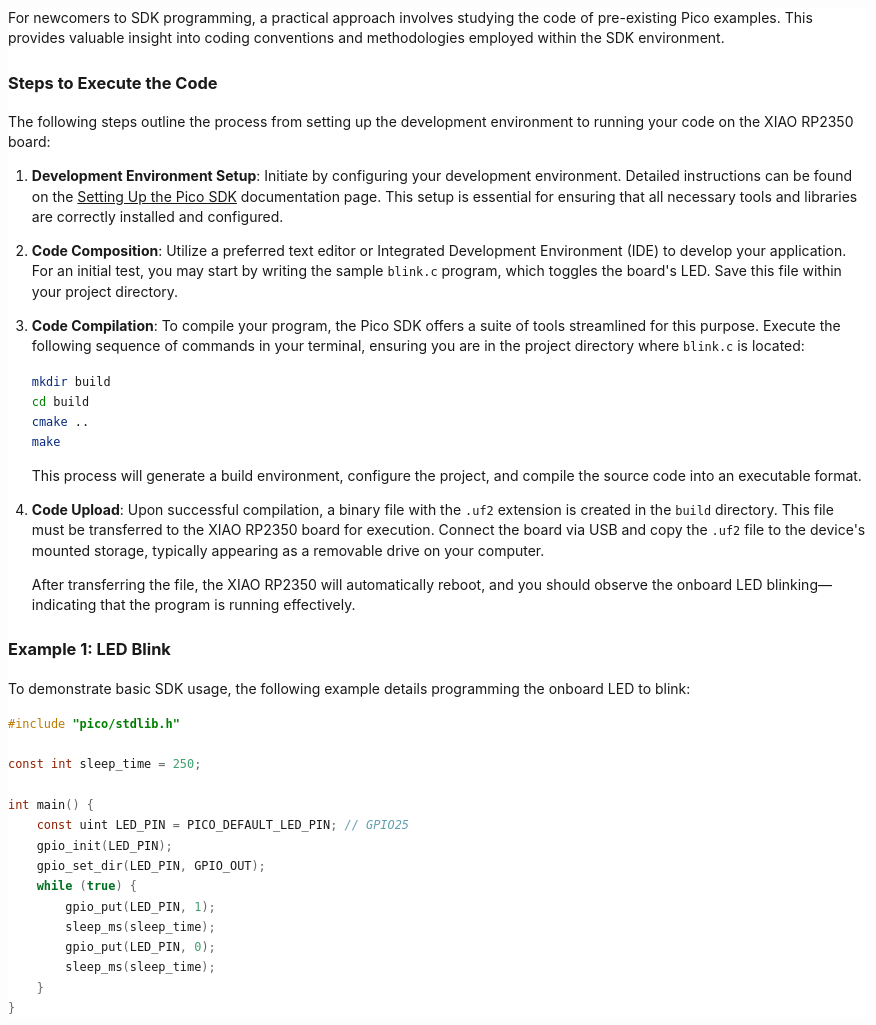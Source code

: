 For newcomers to SDK programming, a practical approach involves studying the code of pre-existing Pico examples. This provides valuable insight into coding conventions and methodologies employed within the SDK environment.

### Steps to Execute the Code

The following steps outline the process from setting up the development environment to running your code on the XIAO RP2350 board:

1. **Development Environment Setup**: Initiate by configuring your development environment. Detailed instructions can be found on the [Setting Up the Pico SDK](/xiao-rp2350-c-cpp-sdk) documentation page. This setup is essential for ensuring that all necessary tools and libraries are correctly installed and configured.

2. **Code Composition**: Utilize a preferred text editor or Integrated Development Environment (IDE) to develop your application. For an initial test, you may start by writing the sample `blink.c` program, which toggles the board's LED. Save this file within your project directory.

3. **Code Compilation**:
   To compile your program, the Pico SDK offers a suite of tools streamlined for this purpose. Execute the following sequence of commands in your terminal, ensuring you are in the project directory where `blink.c` is located:

   ```sh
   mkdir build
   cd build
   cmake ..
   make
   ```

   This process will generate a build environment, configure the project, and compile the source code into an executable format.

4. **Code Upload**:
   Upon successful compilation, a binary file with the `.uf2` extension is created in the `build` directory. This file must be transferred to the XIAO RP2350 board for execution. Connect the board via USB and copy the `.uf2` file to the device's mounted storage, typically appearing as a removable drive on your computer.

   After transferring the file, the XIAO RP2350 will automatically reboot, and you should observe the onboard LED blinking—indicating that the program is running effectively.

### Example 1: LED Blink

To demonstrate basic SDK usage, the following example details programming the onboard LED to blink:

```c title="blink.c"
#include "pico/stdlib.h"

const int sleep_time = 250;

int main() {
    const uint LED_PIN = PICO_DEFAULT_LED_PIN; // GPIO25
    gpio_init(LED_PIN);
    gpio_set_dir(LED_PIN, GPIO_OUT);
    while (true) {
        gpio_put(LED_PIN, 1);
        sleep_ms(sleep_time);
        gpio_put(LED_PIN, 0);
        sleep_ms(sleep_time);
    }
}
```

